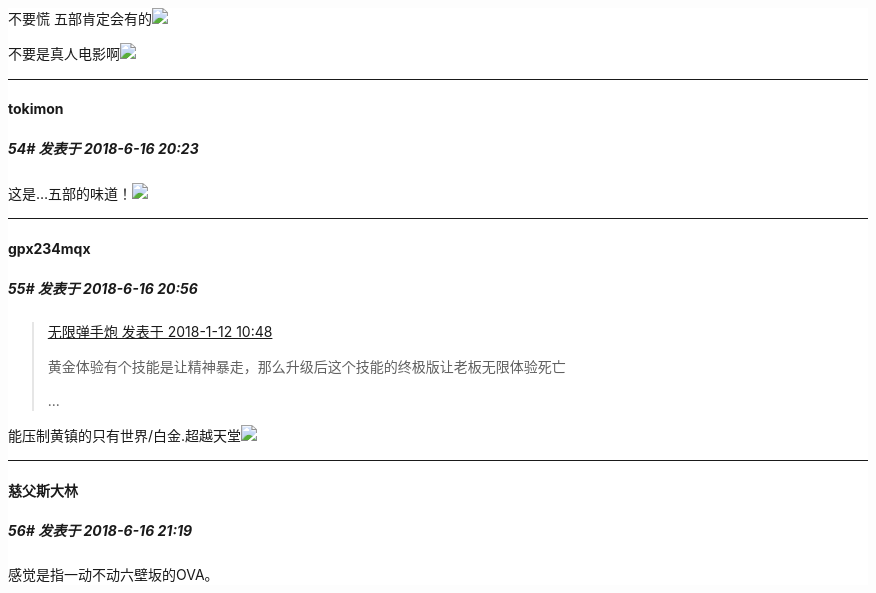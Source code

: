 


不要慌 五部肯定会有的<img src="https://static.saraba1st.com/image/smiley/face2017/037.png" referrerpolicy="no-referrer">



不要是真人电影啊<img src="https://static.saraba1st.com/image/smiley/face2017/130.png" referrerpolicy="no-referrer">







-----

####  tokimon  
##### 54#       发表于 2018-6-16 20:23




这是…五部的味道！<img src="https://static.saraba1st.com/image/smiley/face2017/018.png" referrerpolicy="no-referrer">







-----

####  gpx234mqx  
##### 55#       发表于 2018-6-16 20:56



<blockquote><a href="httphttps://bbs.saraba1st.com/2b/forum.php?mod=redirect&amp;goto=findpost&amp;pid=38213817&amp;ptid=1574553" target="_blank">无限弹手炮 发表于 2018-1-12 10:48</a>

黄金体验有个技能是让精神暴走，那么升级后这个技能的终极版让老板无限体验死亡

 ...</blockquote>
能压制黄镇的只有世界/白金.超越天堂<img src="https://static.saraba1st.com/image/smiley/face2017/049.png" referrerpolicy="no-referrer">







-----

####  慈父斯大林  
##### 56#       发表于 2018-6-16 21:19




感觉是指一动不动六壁坂的OVA。






